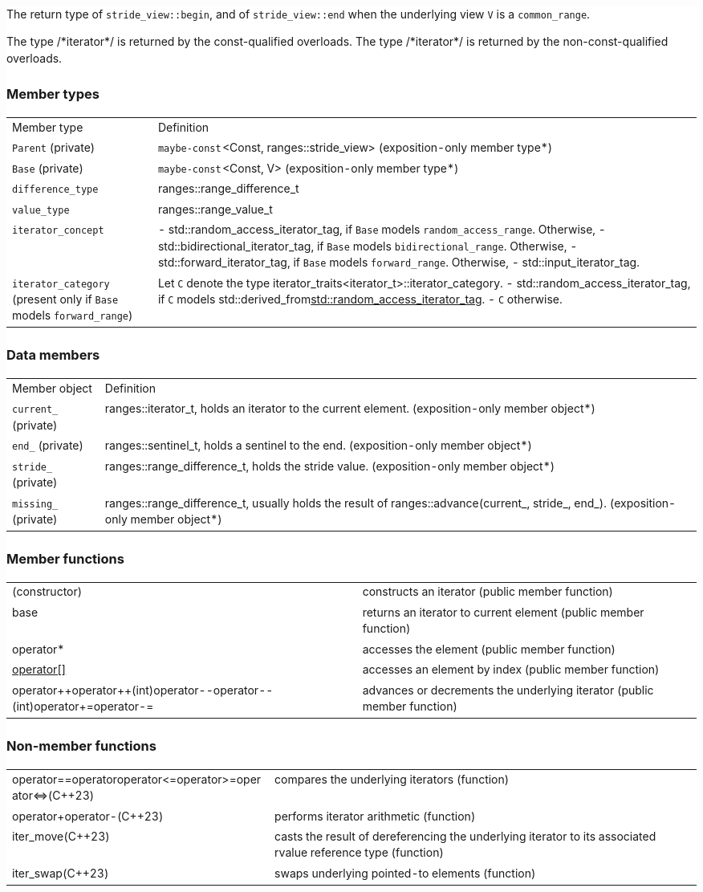 The return type of `stride_view::begin`, and of `stride_view::end` when the underlying view `V` is a `common_range`.

The type /\*iterator\*/<true> is returned by the const-qualified overloads. The type /\*iterator\*/<false> is returned by the non-const-qualified overloads.

### Member types

|  |  |
| --- | --- |
| Member type | Definition |
| `Parent` (private) | `maybe-const` ﻿<Const, ranges::stride_view> (exposition-only member type\*) |
| `Base` (private) | `maybe-const` ﻿<Const, V> (exposition-only member type\*) |
| `difference_type` | ranges::range_difference_t<Base> |
| `value_type` | ranges::range_value_t<Base> |
| `iterator_concept` | - std::random_access_iterator_tag, if `Base` models `random_access_range`. Otherwise, - std::bidirectional_iterator_tag, if `Base` models `bidirectional_range`. Otherwise, - std::forward_iterator_tag, if `Base` models `forward_range`. Otherwise, - std::input_iterator_tag. |
| `iterator_category` (present only if `Base` models `forward_range`) | Let `C` denote the type iterator_traits<iterator_t<Base>>::iterator_category.  - std::random_access_iterator_tag, if `C` models std::derived_from<std::random_access_iterator_tag>. - `C` otherwise. |

### Data members

|  |  |
| --- | --- |
| Member object | Definition |
| `current_` (private) | ranges::iterator_t<Base>, holds an iterator to the current element. (exposition-only member object\*) |
| `end_` (private) | ranges::sentinel_t<Base>, holds a sentinel to the end. (exposition-only member object\*) |
| `stride_` (private) | ranges::range_difference_t<Base>, holds the stride value. (exposition-only member object\*) |
| `missing_` (private) | ranges::range_difference_t<Base>, usually holds the result of ranges::advance(current_, stride_, end_). (exposition-only member object\*) |

### Member functions

|  |  |
| --- | --- |
| (constructor) | constructs an iterator   (public member function) |
| base | returns an iterator to current element   (public member function) |
| operator\* | accesses the element   (public member function) |
| [operator[]](iterator/operator_at.html "cpp/ranges/stride view/iterator/operator at") | accesses an element by index   (public member function) |
| operator++operator++(int)operator--operator--(int)operator+=operator-= | advances or decrements the underlying iterator   (public member function) |

### Non-member functions

|  |  |
| --- | --- |
| operator==operator<operator>operator<=operator>=operator<=>(C++23) | compares the underlying iterators   (function) |
| operator+operator-(C++23) | performs iterator arithmetic   (function) |
| iter_move(C++23) | casts the result of dereferencing the underlying iterator to its associated rvalue reference type   (function) |
| iter_swap(C++23) | swaps underlying pointed-to elements   (function) |
